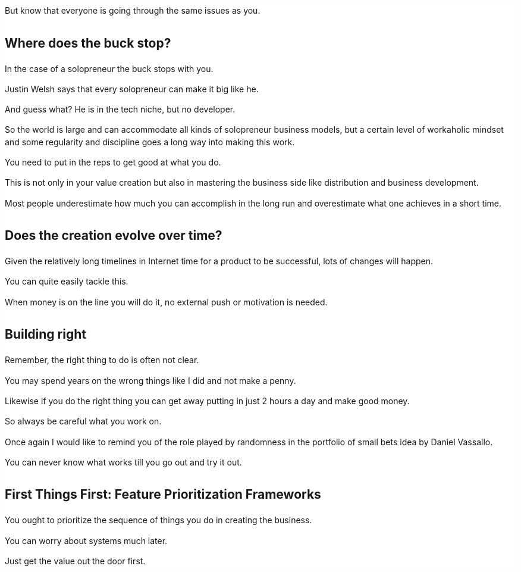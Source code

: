 But know that everyone is going through the same issues as you.

## Where does the buck stop?

In the case of a solopreneur the buck stops with you.

Justin Welsh says that every solopreneur can make it big like he.

And guess what? He is in the tech niche, but no developer.

So the world is large and can accommodate all kinds of solopreneur
business models, but a certain level of workaholic mindset and some
regularity and discipline goes a long way into making this work.

You need to put in the reps to get good at what you do.

This is not only in your value creation but also in mastering the
business side like distribution and business development.

Most people underestimate how much you can accomplish in the long run
and overestimate what one achieves in a short time.

## Does the creation evolve over time?

Given the relatively long timelines in Internet time for a product to be
successful, lots of changes will happen.

You can quite easily tackle this.

When money is on the line you will do it, no external push or motivation
is needed.

## Building right

Remember, the right thing to do is often not clear.

You may spend years on the wrong things like I did and not make a penny.

Likewise if you do the right thing you can get away putting in just 2
hours a day and make good money.

So always be careful what you work on.

Once again I would like to remind you of the role played by randomness
in the portfolio of small bets idea by Daniel Vassallo.

You can never know what works till you go out and try it out.

## First Things First: Feature Prioritization Frameworks

You ought to prioritize the sequence of things you do in creating the
business.

You can worry about systems much later.

Just get the value out the door first.
